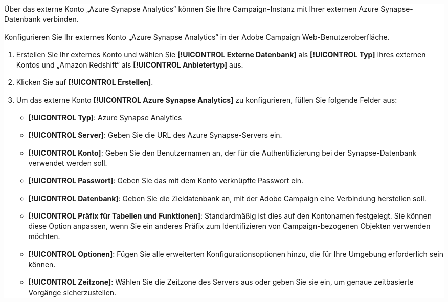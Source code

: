 Über das externe Konto „Azure Synapse Analytics“ können Sie Ihre Campaign-Instanz mit Ihrer externen Azure Synapse-Datenbank verbinden.

Konfigurieren Sie Ihr externes Konto „Azure Synapse Analytics“ in der Adobe Campaign Web-Benutzeroberfläche.

1. [Erstellen Sie Ihr externes Konto](external-account.md) und wählen Sie **[!UICONTROL Externe Datenbank]** als **[!UICONTROL Typ]** Ihres externen Kontos und „Amazon Redshift“ als **[!UICONTROL Anbietertyp]** aus.

1. Klicken Sie auf **[!UICONTROL Erstellen]**.

1. Um das externe Konto **[!UICONTROL Azure Synapse Analytics]** zu konfigurieren, füllen Sie folgende Felder aus:

   * **[!UICONTROL Typ]**: Azure Synapse Analytics

   * **[!UICONTROL Server]**: Geben Sie die URL des Azure Synapse-Servers ein.

   * **[!UICONTROL Konto]**: Geben Sie den Benutzernamen an, der für die Authentifizierung bei der Synapse-Datenbank verwendet werden soll.

   * **[!UICONTROL Passwort]**: Geben Sie das mit dem Konto verknüpfte Passwort ein.

   * **[!UICONTROL Datenbank]**: Geben Sie die Zieldatenbank an, mit der Adobe Campaign eine Verbindung herstellen soll.

   * **[!UICONTROL Präfix für Tabellen und Funktionen]**: Standardmäßig ist dies auf den Kontonamen festgelegt. Sie können diese Option anpassen, wenn Sie ein anderes Präfix zum Identifizieren von Campaign-bezogenen Objekten verwenden möchten.

   * **[!UICONTROL Optionen]**: Fügen Sie alle erweiterten Konfigurationsoptionen hinzu, die für Ihre Umgebung erforderlich sein können.

   * **[!UICONTROL Zeitzone]**: Wählen Sie die Zeitzone des Servers aus oder geben Sie sie ein, um genaue zeitbasierte Vorgänge sicherzustellen.
